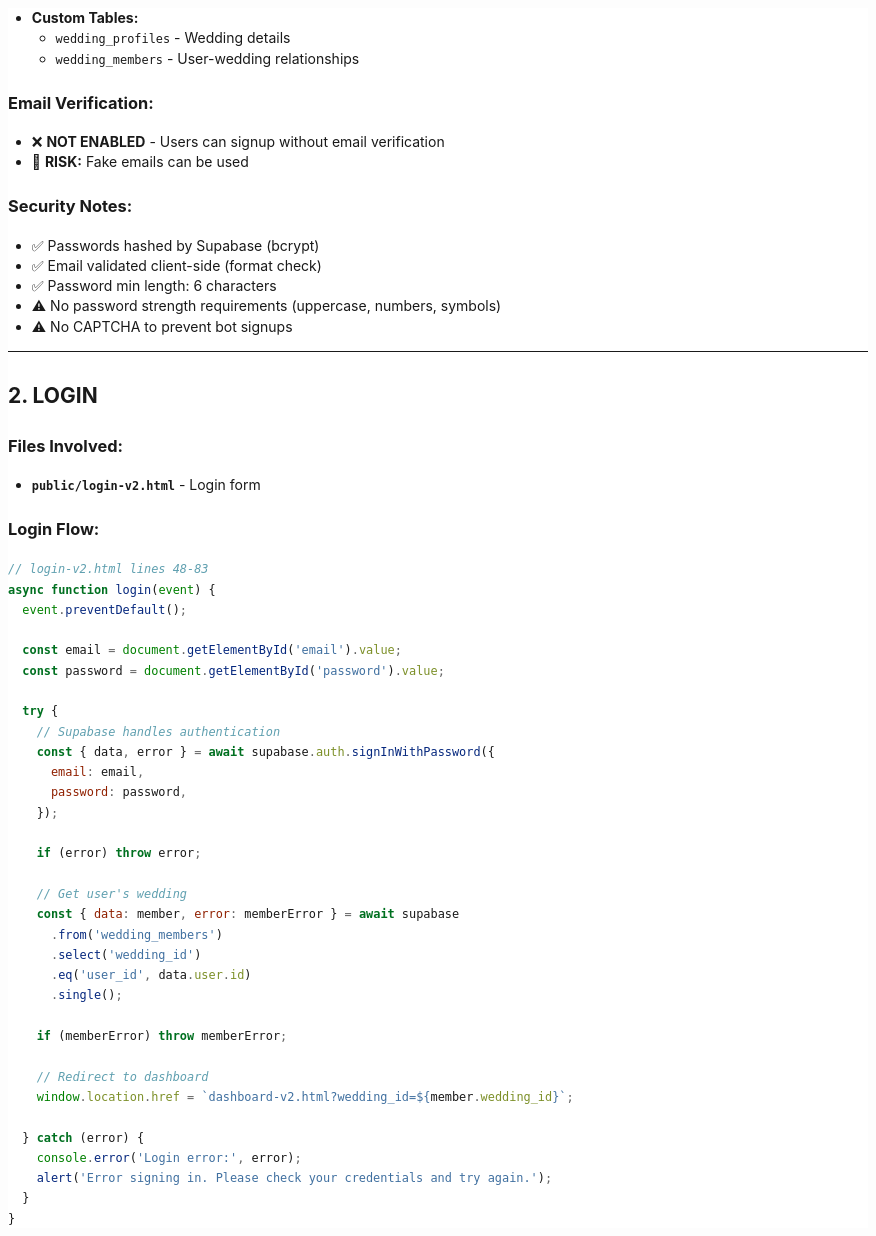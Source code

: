 - **Custom Tables:**
  - `wedding_profiles` - Wedding details
  - `wedding_members` - User-wedding relationships

### Email Verification:
- ❌ **NOT ENABLED** - Users can signup without email verification
- 🔴 **RISK:** Fake emails can be used

### Security Notes:
- ✅ Passwords hashed by Supabase (bcrypt)
- ✅ Email validated client-side (format check)
- ✅ Password min length: 6 characters
- ⚠️ No password strength requirements (uppercase, numbers, symbols)
- ⚠️ No CAPTCHA to prevent bot signups

---

## 2. LOGIN

### Files Involved:
- **`public/login-v2.html`** - Login form

### Login Flow:

```javascript
// login-v2.html lines 48-83
async function login(event) {
  event.preventDefault();

  const email = document.getElementById('email').value;
  const password = document.getElementById('password').value;

  try {
    // Supabase handles authentication
    const { data, error } = await supabase.auth.signInWithPassword({
      email: email,
      password: password,
    });

    if (error) throw error;

    // Get user's wedding
    const { data: member, error: memberError } = await supabase
      .from('wedding_members')
      .select('wedding_id')
      .eq('user_id', data.user.id)
      .single();

    if (memberError) throw memberError;

    // Redirect to dashboard
    window.location.href = `dashboard-v2.html?wedding_id=${member.wedding_id}`;

  } catch (error) {
    console.error('Login error:', error);
    alert('Error signing in. Please check your credentials and try again.');
  }
}
```
